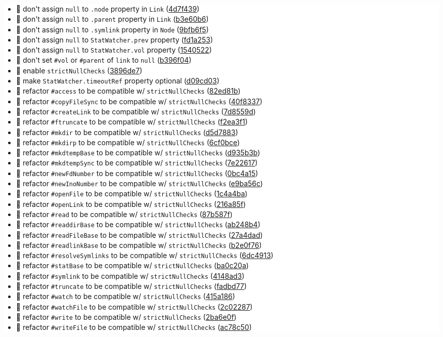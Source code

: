 * 🐛 don't assign `null` to `.node` property in `Link` ([4d7f439](https://github.com/streamich/memfs/commit/4d7f439b476e8f2f92a755af288f108e3cdf9263))
* 🐛 don't assign `null` to `.parent` property in `Link` ([b3e60b6](https://github.com/streamich/memfs/commit/b3e60b6475b478f4b65a5a80ac014cf24024f9be))
* 🐛 don't assign `null` to `.symlink` property in `Node` ([9bfb6f5](https://github.com/streamich/memfs/commit/9bfb6f593f5c89426d834b5efe57bb33667f43f7))
* 🐛 don't assign `null` to `StatWatcher.prev` property ([fd1a253](https://github.com/streamich/memfs/commit/fd1a253029631cad6bbb1467ac56bab379f3b921))
* 🐛 don't assign `null` to `StatWatcher.vol` property ([1540522](https://github.com/streamich/memfs/commit/15405222841ee846210f1ae17351beef7c8dcc57))
* 🐛 don't set `#vol` or `#parent` of `link` to `null` ([b396f04](https://github.com/streamich/memfs/commit/b396f041f93709379feb3883321ccba21da8a569))
* 🐛 enable `strictNullChecks` ([3896de7](https://github.com/streamich/memfs/commit/3896de79a59fa5a8237e922304f5636e614e2d32))
* 🐛 make `StatWatcher.timeoutRef` property optional ([d09cd03](https://github.com/streamich/memfs/commit/d09cd035ceac44d3ebcb6ef12be7c4b5f1ccbca4))
* 🐛 refactor `#access` to be compatible w/ `strictNullChecks` ([82ed81b](https://github.com/streamich/memfs/commit/82ed81b32a0709296ef36dfed26032628bddcf5c))
* 🐛 refactor `#copyFileSync` to be compatible w/ `strictNullChecks` ([40f8337](https://github.com/streamich/memfs/commit/40f8337a21abe9ecc48576ad012c585f73df2e35))
* 🐛 refactor `#createLink` to be compatible w/ `strictNullChecks` ([7d8559d](https://github.com/streamich/memfs/commit/7d8559d022de1c0ba14d6081be585d549b69529b))
* 🐛 refactor `#ftruncate` to be compatible w/ `strictNullChecks` ([f2ea3f1](https://github.com/streamich/memfs/commit/f2ea3f1c7aa094243cc916c5f8fe716efc6c9b11))
* 🐛 refactor `#mkdir` to be compatible w/ `strictNullChecks` ([d5d7883](https://github.com/streamich/memfs/commit/d5d78839be0ed1c39bdee0c2b20627d94107f4ed))
* 🐛 refactor `#mkdirp` to be compatible w/ `strictNullChecks` ([6cf0bce](https://github.com/streamich/memfs/commit/6cf0bceb5a71743a5dd4ff15d37a8af77f6d9b5c))
* 🐛 refactor `#mkdtempBase` to be compatible w/ `strictNullChecks` ([d935b3b](https://github.com/streamich/memfs/commit/d935b3b3240c2328207ce01885bd4fcc8b5310db))
* 🐛 refactor `#mkdtempSync` to be compatible w/ `strictNullChecks` ([7e22617](https://github.com/streamich/memfs/commit/7e22617c55ac935edf5dc0dc093e3e8c393c7d2d))
* 🐛 refactor `#newFdNumber` to be compatible w/ `strictNullChecks` ([0bc4a15](https://github.com/streamich/memfs/commit/0bc4a1569af6ea5a98f4ee51a84ca770f302fc21))
* 🐛 refactor `#newInoNumber` to be compatible w/ `strictNullChecks` ([e9ba56c](https://github.com/streamich/memfs/commit/e9ba56c0a1a1cc9fbd443297dddf58559c782789))
* 🐛 refactor `#openFile` to be compatible w/ `strictNullChecks` ([1c4a4ba](https://github.com/streamich/memfs/commit/1c4a4ba78e99d3250b1e6f25952408e21b9cacfc))
* 🐛 refactor `#openLink` to be compatible w/ `strictNullChecks` ([216a85f](https://github.com/streamich/memfs/commit/216a85f4d279a9d1a300c745b365a79fa2da450e))
* 🐛 refactor `#read` to be compatible w/ `strictNullChecks` ([87b587f](https://github.com/streamich/memfs/commit/87b587fa6738d3ecfeca8f2ee41704665602131b))
* 🐛 refactor `#readdirBase` to be compatible w/ `strictNullChecks` ([ab248b4](https://github.com/streamich/memfs/commit/ab248b4071fab8e51c5d2b9c3f8e5828c86798cb))
* 🐛 refactor `#readFileBase` to be compatible w/ `strictNullChecks` ([27a4dad](https://github.com/streamich/memfs/commit/27a4dada340fa91f36449f2b2477accee79c12d1))
* 🐛 refactor `#readlinkBase` to be compatible w/ `strictNullChecks` ([b2e0f76](https://github.com/streamich/memfs/commit/b2e0f76415f2248bde783bed216f9adca994465a))
* 🐛 refactor `#resolveSymlinks` to be compatible w/ `strictNullChecks` ([6dc4913](https://github.com/streamich/memfs/commit/6dc49130d248510fa31c1480f04c7be412a71158))
* 🐛 refactor `#statBase` to be compatible w/ `strictNullChecks` ([ba0c20a](https://github.com/streamich/memfs/commit/ba0c20a098ac4f5e7be85b3503418074c681c3b0))
* 🐛 refactor `#symlink` to be compatible w/ `strictNullChecks` ([4148ad3](https://github.com/streamich/memfs/commit/4148ad399a01a8532986e359e726872d0e207885))
* 🐛 refactor `#truncate` to be compatible w/ `strictNullChecks` ([fadbd77](https://github.com/streamich/memfs/commit/fadbd771ca113758772dc50b999fb74d79db2e15))
* 🐛 refactor `#watch` to be compatible w/ `strictNullChecks` ([415a186](https://github.com/streamich/memfs/commit/415a186553bbf575d3447622a1a309b0665e0e14))
* 🐛 refactor `#watchFile` to be compatible w/ `strictNullChecks` ([2c02287](https://github.com/streamich/memfs/commit/2c02287f2cbdf16197ad1d67f7a9ca022bebf6af))
* 🐛 refactor `#write` to be compatible w/ `strictNullChecks` ([2ba6e0f](https://github.com/streamich/memfs/commit/2ba6e0f8883dabeb1f31684f4f6743cbd3eb3d39))
* 🐛 refactor `#writeFile` to be compatible w/ `strictNullChecks` ([ac78c50](https://github.com/streamich/memfs/commit/ac78c50d3108d3e706ad7c510af9f1125f9cd265))